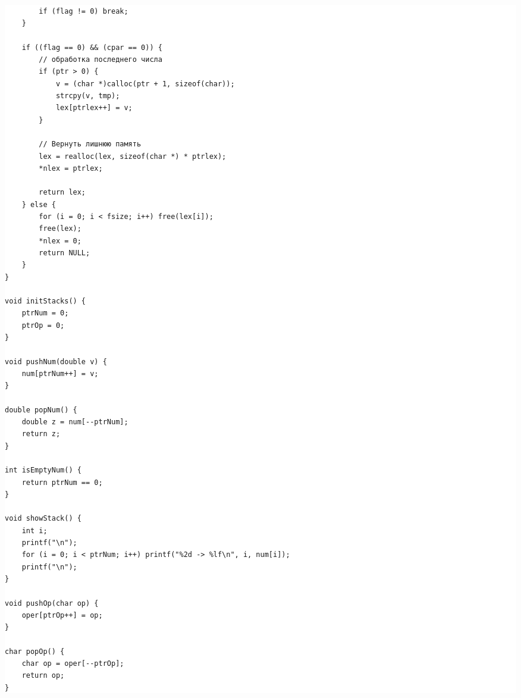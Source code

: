             if (flag != 0) break;
        }
    
        if ((flag == 0) && (cpar == 0)) {
            // обработка последнего числа
            if (ptr > 0) {
                v = (char *)calloc(ptr + 1, sizeof(char));
                strcpy(v, tmp);
                lex[ptrlex++] = v;
            }
    
            // Вернуть лишнюю память
            lex = realloc(lex, sizeof(char *) * ptrlex);
            *nlex = ptrlex;
    
            return lex;
        } else {
            for (i = 0; i < fsize; i++) free(lex[i]);
            free(lex);
            *nlex = 0;
            return NULL;
        }
    }
    
    void initStacks() {
        ptrNum = 0;
        ptrOp = 0;
    }
    
    void pushNum(double v) {
        num[ptrNum++] = v;
    }
    
    double popNum() {
        double z = num[--ptrNum];
        return z;
    }
    
    int isEmptyNum() {
        return ptrNum == 0;
    }
    
    void showStack() {
        int i;
        printf("\n");
        for (i = 0; i < ptrNum; i++) printf("%2d -> %lf\n", i, num[i]);
        printf("\n");
    }
    
    void pushOp(char op) {
        oper[ptrOp++] = op;
    }
    
    char popOp() {
        char op = oper[--ptrOp];
        return op;
    }
    